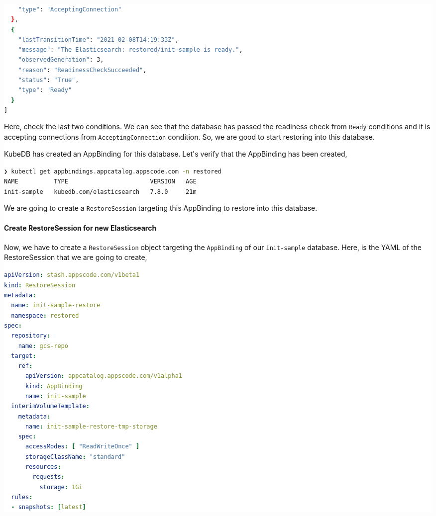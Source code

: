```bash
    "type": "AcceptingConnection"
  },
  {
    "lastTransitionTime": "2021-02-08T14:19:33Z",
    "message": "The Elasticsearch: restored/init-sample is ready.",
    "observedGeneration": 3,
    "reason": "ReadinessCheckSucceeded",
    "status": "True",
    "type": "Ready"
  }
]
```

Here, check the last two conditions. We can see that the database has passed the readiness check from `Ready` conditions and it is accepting connections from `AcceptingConnection` condition. So, we are good to start restoring into this database.

KubeDB has created an AppBinding for this database. Let's verify that the AppBinding has been created,

```bash
❯ kubectl get appbindings.appcatalog.appscode.com -n restored
NAME          TYPE                       VERSION   AGE
init-sample   kubedb.com/elasticsearch   7.8.0     21m
```

We are going to create a `RestoreSession` targeting this AppBinding to restore into this database.

#### Create RestoreSession for new Elasticsearch

Now, we have to create a `RestoreSession` object targeting the `AppBinding` of our `init-sample` database. Here, is the YAML of the RestoreSession that we are going to create,

```yaml
apiVersion: stash.appscode.com/v1beta1
kind: RestoreSession
metadata:
  name: init-sample-restore
  namespace: restored
spec:
  repository:
    name: gcs-repo
  target:
    ref:
      apiVersion: appcatalog.appscode.com/v1alpha1
      kind: AppBinding
      name: init-sample
  interimVolumeTemplate:
    metadata:
      name: init-sample-restore-tmp-storage
    spec:
      accessModes: [ "ReadWriteOnce" ]
      storageClassName: "standard"
      resources:
        requests:
          storage: 1Gi
  rules:
  - snapshots: [latest]
```

